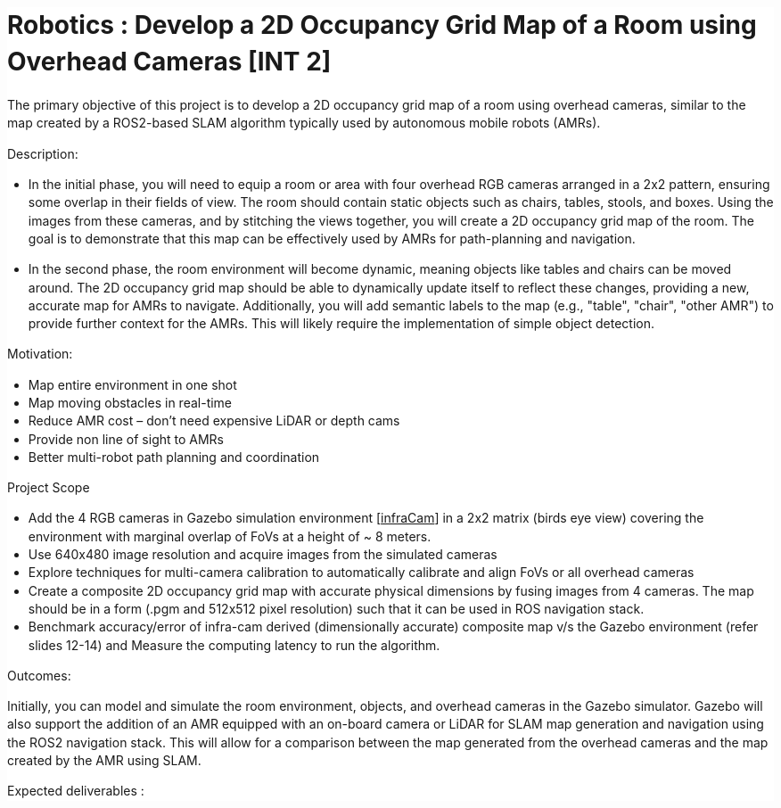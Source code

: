 # Robotics : Develop a 2D Occupancy Grid Map of a Room using Overhead Cameras [INT 2]

The primary objective of this project is to develop a 2D occupancy grid map of a room using overhead cameras, similar to the map created by a ROS2-based SLAM algorithm typically used by autonomous mobile robots (AMRs).



Description:
+ In the initial phase, you will need to equip a room or area with four overhead RGB cameras
arranged in a 2x2 pattern, ensuring some overlap in their fields of view. The room should contain
static objects such as chairs, tables, stools, and boxes. Using the images from these cameras, and
by stitching the views together, you will create a 2D occupancy grid map of the room. The goal is
to demonstrate that this map can be effectively used by AMRs for path-planning and navigation.

+ In the second phase, the room environment will become dynamic, meaning objects like tables and
chairs can be moved around. The 2D occupancy grid map should be able to dynamically update
itself to reflect these changes, providing a new, accurate map for AMRs to navigate. Additionally,
you will add semantic labels to the map (e.g., "table", "chair", "other AMR") to provide further
context for the AMRs. This will likely require the implementation of simple object detection.

Motivation:
+ Map entire environment in one shot 
+ Map moving obstacles in real-time 
+ Reduce AMR cost – don’t need expensive LiDAR or depth cams
+ Provide non line of sight to AMRs
+ Better multi-robot path planning and coordination

Project Scope
+ Add the 4 RGB cameras in Gazebo simulation environment [[infraCam](./infraCam/)] in a 2x2 matrix (birds eye view) covering the environment 
with marginal overlap of FoVs at a height of ~ 8 meters.
+ Use 640x480 image resolution and acquire images from the simulated cameras
+ Explore techniques for multi-camera calibration to automatically calibrate and align FoVs or all overhead cameras
+ Create a composite 2D occupancy grid map with accurate physical dimensions by fusing images from 4 cameras. The map 
should be in a form (.pgm and 512x512 pixel resolution) such that it can be used in ROS navigation stack.
+ Benchmark accuracy/error of infra-cam derived (dimensionally accurate) composite map v/s the Gazebo environment (refer 
slides 12-14) and Measure the computing latency to run the algorithm.

Outcomes:

Initially, you can model and simulate the room environment, objects, and overhead cameras in the
Gazebo simulator. Gazebo will also support the addition of an AMR equipped with an on-board camera
or LiDAR for SLAM map generation and navigation using the ROS2 navigation stack. This will allow for a comparison between the map generated from the overhead cameras and the map created by the AMR
using SLAM.

Expected deliverables :

